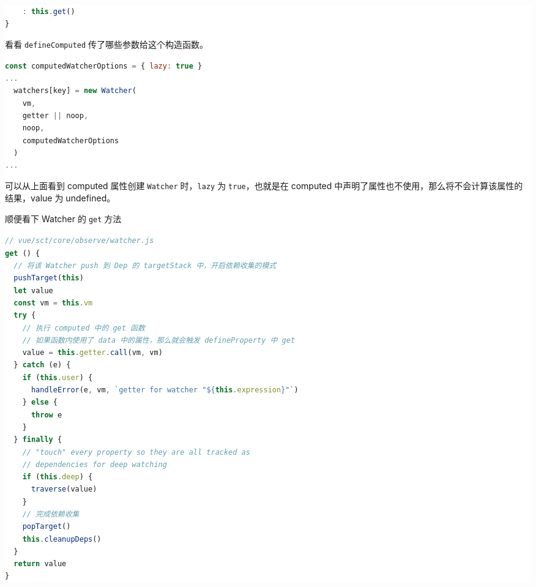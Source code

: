 ```js
    : this.get()
}
```

看看 `defineComputed` 传了哪些参数给这个构造函数。

```js
const computedWatcherOptions = { lazy: true }
...
  watchers[key] = new Watcher(
    vm,
    getter || noop,
    noop,
    computedWatcherOptions
  )
...
```

可以从上面看到 computed 属性创建 `Watcher` 时，`lazy` 为 `true`，也就是在 computed 中声明了属性也不使用，那么将不会计算该属性的结果，value 为 undefined。

顺便看下 Watcher 的 `get` 方法

```js
// vue/sct/core/observe/watcher.js
get () {
  // 将该 Watcher push 到 Dep 的 targetStack 中，开启依赖收集的模式
  pushTarget(this)
  let value
  const vm = this.vm
  try {
    // 执行 computed 中的 get 函数
    // 如果函数内使用了 data 中的属性，那么就会触发 defineProperty 中 get
    value = this.getter.call(vm, vm)
  } catch (e) {
    if (this.user) {
      handleError(e, vm, `getter for watcher "${this.expression}"`)
    } else {
      throw e
    }
  } finally {
    // "touch" every property so they are all tracked as
    // dependencies for deep watching
    if (this.deep) {
      traverse(value)
    }
    // 完成依赖收集
    popTarget()
    this.cleanupDeps()
  }
  return value
}
```
